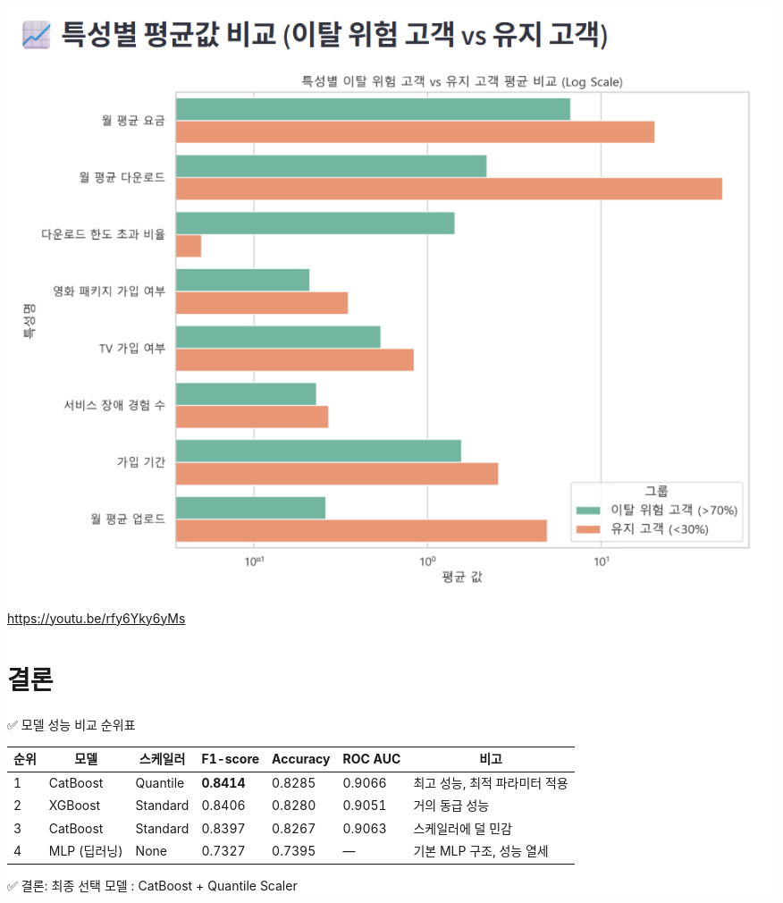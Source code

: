 ![특성별_평균값_비교](images/graph4.png)

https://youtu.be/rfy6Yky6yMs

# 결론

✅ 모델 성능 비교 순위표

| 순위 | 모델        | 스케일러     | F1-score   | Accuracy | ROC AUC | 비고                |
| -- | --------- | -------- | ---------- | -------- | ------- | ----------------- |
| 1  | CatBoost  | Quantile | **0.8414** | 0.8285   | 0.9066  | 최고 성능, 최적 파라미터 적용 |
| 2  | XGBoost   | Standard | 0.8406     | 0.8280   | 0.9051  | 거의 동급 성능          |
| 3  | CatBoost  | Standard | 0.8397     | 0.8267   | 0.9063  | 스케일러에 덜 민감        |
| 4  | MLP (딥러닝) | None     | 0.7327     | 0.7395   | —       | 기본 MLP 구조, 성능 열세  |

✅ 결론: 최종 선택 모델 : CatBoost + Quantile Scaler
